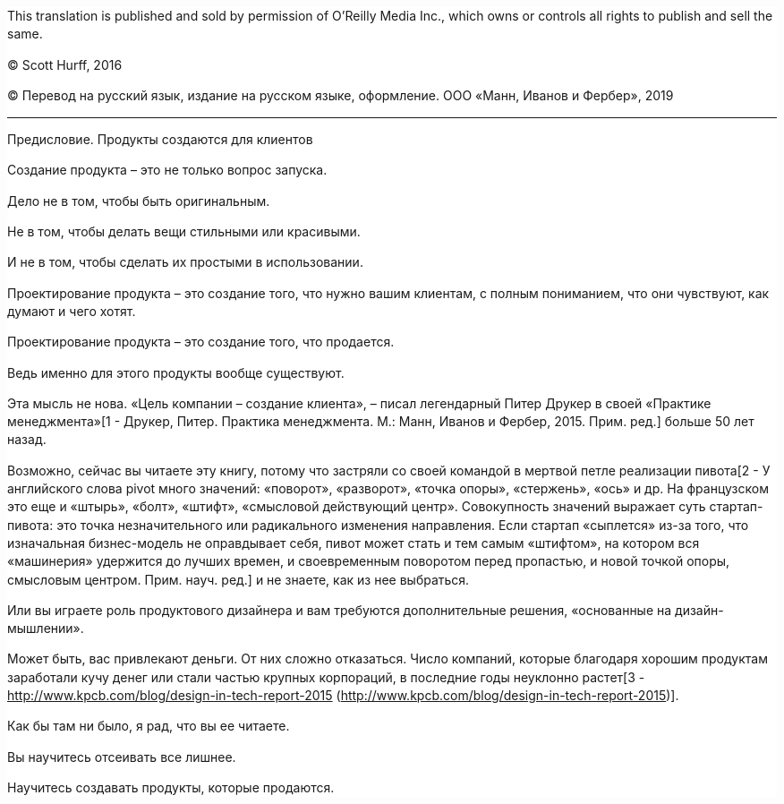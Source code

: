 This translation is published and sold by permission of O’Reilly Media
Inc., which owns or controls all rights to publish and sell the same.

© Scott Hurff, 2016

© Перевод на русский язык, издание на русском языке, оформление.
ООО «Манн, Иванов и Фербер», 2019

------------------------------------------------------------------------

Предисловие. Продукты создаются для клиентов

Создание продукта – это не только вопрос запуска.

Дело не в том, чтобы быть оригинальным.

Не в том, чтобы делать вещи стильными или красивыми.

И не в том, чтобы сделать их простыми в использовании.

Проектирование продукта – это создание того, что нужно вашим клиентам, с
полным пониманием, что они чувствуют, как думают и чего хотят.

Проектирование продукта – это создание того, что продается.

Ведь именно для этого продукты вообще существуют.

Эта мысль не нова. «Цель компании – создание клиента», – писал
легендарный Питер Друкер в своей «Практике менеджмента»\[1 - Друкер,
Питер. Практика менеджмента. М.: Манн, Иванов и Фербер, 2015. Прим.
ред.\] больше 50 лет назад.

Возможно, сейчас вы читаете эту книгу, потому что застряли со своей
командой в мертвой петле реализации пивота\[2 - У английского слова
pivot много значений: «поворот», «разворот», «точка опоры», «стержень»,
«ось» и др. На французском это еще и «штырь», «болт», «штифт»,
«смысловой действующий центр». Совокупность значений выражает суть
стартап-пивота: это точка незначительного или радикального изменения
направления. Если стартап «сыплется» из-за того, что изначальная
бизнес-модель не оправдывает себя, пивот может стать и тем самым
«штифтом», на котором вся «машинерия» удержится до лучших времен, и
своевременным поворотом перед пропастью, и новой точкой опоры, смысловым
центром. Прим. науч. ред.\] и не знаете, как из нее выбраться.

Или вы играете роль продуктового дизайнера и вам требуются
дополнительные решения, «основанные на дизайн-мышлении».

Может быть, вас привлекают деньги. От них сложно отказаться. Число
компаний, которые благодаря хорошим продуктам заработали кучу денег или
стали частью крупных корпораций, в последние годы неуклонно растет\[3 -
http://www.kpcb.com/blog/design-in-tech-report-2015
(http://www.kpcb.com/blog/design-in-tech-report-2015)\].

Как бы там ни было, я рад, что вы ее читаете.

Вы научитесь отсеивать все лишнее.

Научитесь создавать продукты, которые продаются.
